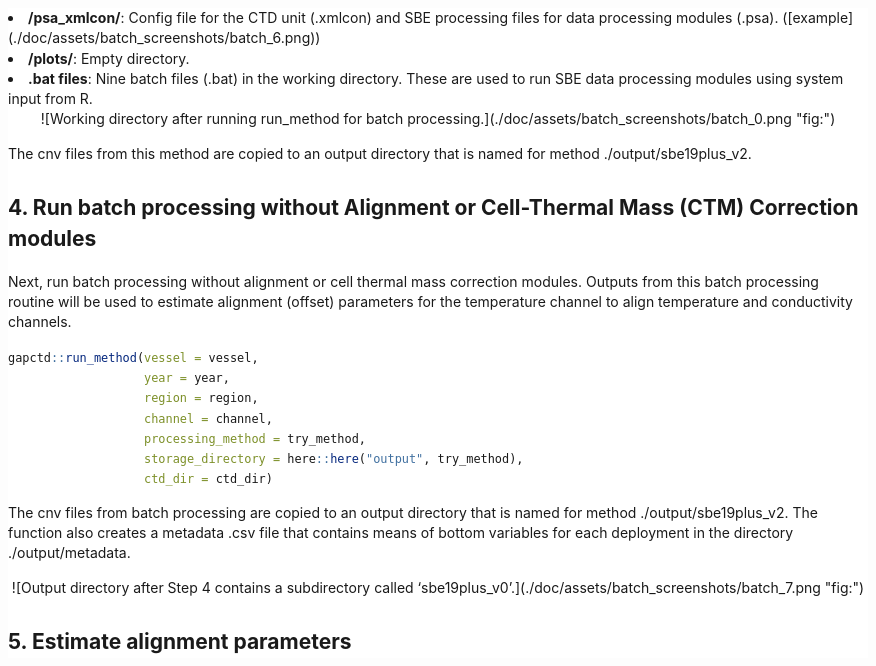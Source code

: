 <li>
<b>/psa_xmlcon/</b>: Config file for the CTD unit (.xmlcon) and SBE
processing files for data processing modules (.psa).
([example](./doc/assets/batch_screenshots/batch_6.png))
</li>
<li>
<b>/plots/</b>: Empty directory.
</li>
<li>
<b>.bat files</b>: Nine batch files (.bat) in the working directory.
These are used to run SBE data processing modules using system input
from R.
</li>
</ul>
<center>
![Working directory after running run_method for batch
processing.](./doc/assets/batch_screenshots/batch_0.png "fig:")
</center>

The cnv files from this method are copied to an output directory that is
named for method ./output/sbe19plus_v2.

## 4. Run batch processing without Alignment or Cell-Thermal Mass (CTM) Correction modules

Next, run batch processing without alignment or cell thermal mass
correction modules. Outputs from this batch processing routine will be
used to estimate alignment (offset) parameters for the temperature
channel to align temperature and conductivity channels.

``` r
gapctd::run_method(vessel = vessel,
                   year = year,
                   region = region,
                   channel = channel,
                   processing_method = try_method,
                   storage_directory = here::here("output", try_method),
                   ctd_dir = ctd_dir)
```

The cnv files from batch processing are copied to an output directory
that is named for method ./output/sbe19plus_v2. The function also
creates a metadata .csv file that contains means of bottom variables for
each deployment in the directory ./output/metadata.
<center>
![Output directory after Step 4 contains a subdirectory called
‘sbe19plus_v0’.](./doc/assets/batch_screenshots/batch_7.png "fig:")
</center>

## 5. Estimate alignment parameters
